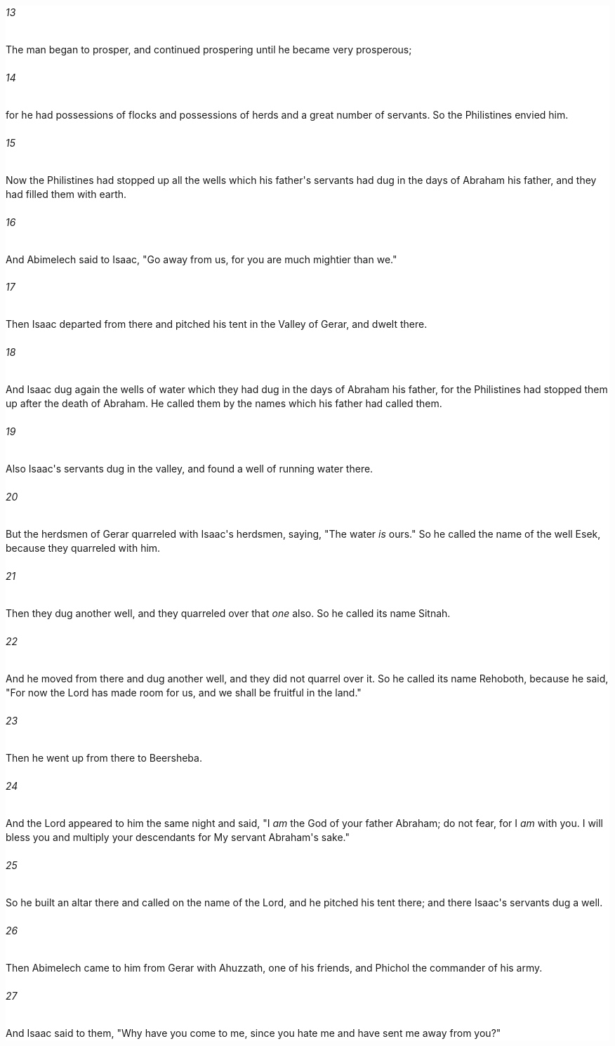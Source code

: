 ###### 13 
The man began to prosper, and continued prospering until he became very prosperous; 

###### 14 
for he had possessions of flocks and possessions of herds and a great number of servants. So the Philistines envied him. 

###### 15 
Now the Philistines had stopped up all the wells which his father's servants had dug in the days of Abraham his father, and they had filled them with earth. 

###### 16 
And Abimelech said to Isaac, "Go away from us, for you are much mightier than we." 

###### 17 
Then Isaac departed from there and pitched his tent in the Valley of Gerar, and dwelt there. 

###### 18 
And Isaac dug again the wells of water which they had dug in the days of Abraham his father, for the Philistines had stopped them up after the death of Abraham. He called them by the names which his father had called them. 

###### 19 
Also Isaac's servants dug in the valley, and found a well of running water there. 

###### 20 
But the herdsmen of Gerar quarreled with Isaac's herdsmen, saying, "The water _is_ ours." So he called the name of the well Esek, because they quarreled with him. 

###### 21 
Then they dug another well, and they quarreled over that _one_ also. So he called its name Sitnah. 

###### 22 
And he moved from there and dug another well, and they did not quarrel over it. So he called its name Rehoboth, because he said, "For now the Lord has made room for us, and we shall be fruitful in the land." 

###### 23 
Then he went up from there to Beersheba. 

###### 24 
And the Lord appeared to him the same night and said, "I _am_ the God of your father Abraham; do not fear, for I _am_ with you. I will bless you and multiply your descendants for My servant Abraham's sake." 

###### 25 
So he built an altar there and called on the name of the Lord, and he pitched his tent there; and there Isaac's servants dug a well. 

###### 26 
Then Abimelech came to him from Gerar with Ahuzzath, one of his friends, and Phichol the commander of his army. 

###### 27 
And Isaac said to them, "Why have you come to me, since you hate me and have sent me away from you?" 

